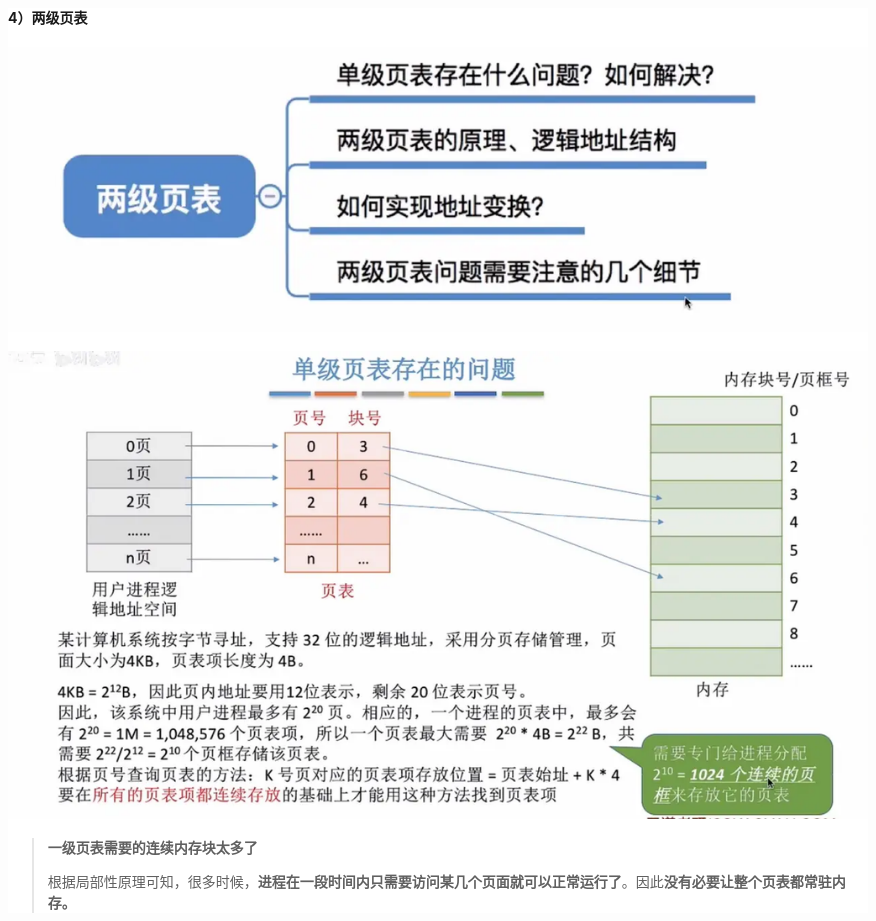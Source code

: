 

#### 4）两级页表

![image-20231026172107918](image/计算机操作系统第4章（内存管理）.assets/image-20231026172107918.webp)

![image-20231026172156732](image/计算机操作系统第4章（内存管理）.assets/image-20231026172156732.webp)

> **一级页表需要的连续内存块太多了**
>
> 根据局部性原理可知，很多时候，**进程在一段时间内只需要访问某几个页面就可以正常运行了**。因此**没有必要让整个页表都常驻内存。**
